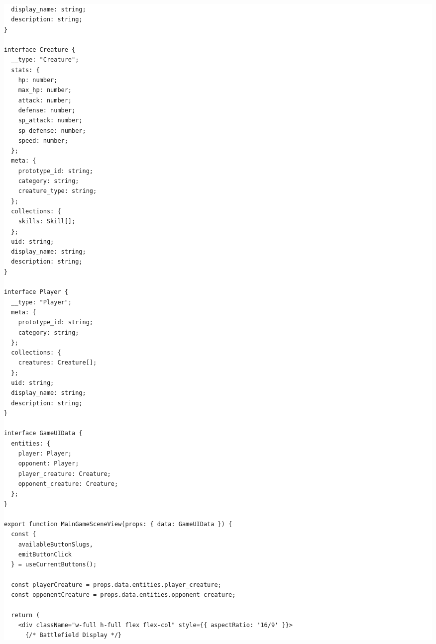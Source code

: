 ```tsx main_game/templates/MainGameScene.tsx
  display_name: string;
  description: string;
}

interface Creature {
  __type: "Creature";
  stats: {
    hp: number;
    max_hp: number;
    attack: number;
    defense: number;
    sp_attack: number;
    sp_defense: number;
    speed: number;
  };
  meta: {
    prototype_id: string;
    category: string;
    creature_type: string;
  };
  collections: {
    skills: Skill[];
  };
  uid: string;
  display_name: string;
  description: string;
}

interface Player {
  __type: "Player";
  meta: {
    prototype_id: string;
    category: string;
  };
  collections: {
    creatures: Creature[];
  };
  uid: string;
  display_name: string;
  description: string;
}

interface GameUIData {
  entities: {
    player: Player;
    opponent: Player;
    player_creature: Creature;
    opponent_creature: Creature;
  };
}

export function MainGameSceneView(props: { data: GameUIData }) {
  const {
    availableButtonSlugs,
    emitButtonClick
  } = useCurrentButtons();

  const playerCreature = props.data.entities.player_creature;
  const opponentCreature = props.data.entities.opponent_creature;

  return (
    <div className="w-full h-full flex flex-col" style={{ aspectRatio: '16/9' }}>
      {/* Battlefield Display */}
```